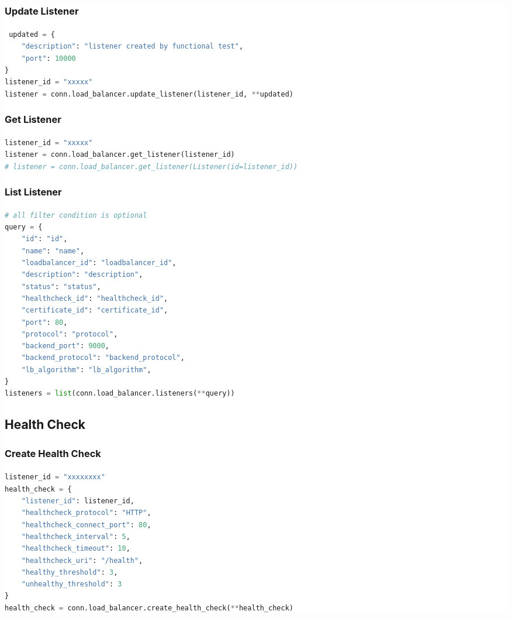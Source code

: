 ### Update Listener
```python
 updated = {
    "description": "listener created by functional test",
    "port": 10000
}
listener_id = "xxxxx"
listener = conn.load_balancer.update_listener(listener_id, **updated)
```

### Get Listener
```python
listener_id = "xxxxx"
listener = conn.load_balancer.get_listener(listener_id)
# listener = conn.load_balancer.get_listener(Listener(id=listener_id))
```

### List Listener
```python
# all filter condition is optional
query = {
    "id": "id",
    "name": "name",
    "loadbalancer_id": "loadbalancer_id",
    "description": "description",
    "status": "status",
    "healthcheck_id": "healthcheck_id",
    "certificate_id": "certificate_id",
    "port": 80,
    "protocol": "protocol",
    "backend_port": 9000,
    "backend_protocol": "backend_protocol",
    "lb_algorithm": "lb_algorithm",
}
listeners = list(conn.load_balancer.listeners(**query))
```

## Health Check
### Create Health Check
```python
listener_id = "xxxxxxxx"
health_check = {
    "listener_id": listener_id,
    "healthcheck_protocol": "HTTP",
    "healthcheck_connect_port": 80,
    "healthcheck_interval": 5,
    "healthcheck_timeout": 10,
    "healthcheck_uri": "/health",
    "healthy_threshold": 3,
    "unhealthy_threshold": 3
}
health_check = conn.load_balancer.create_health_check(**health_check)
```

